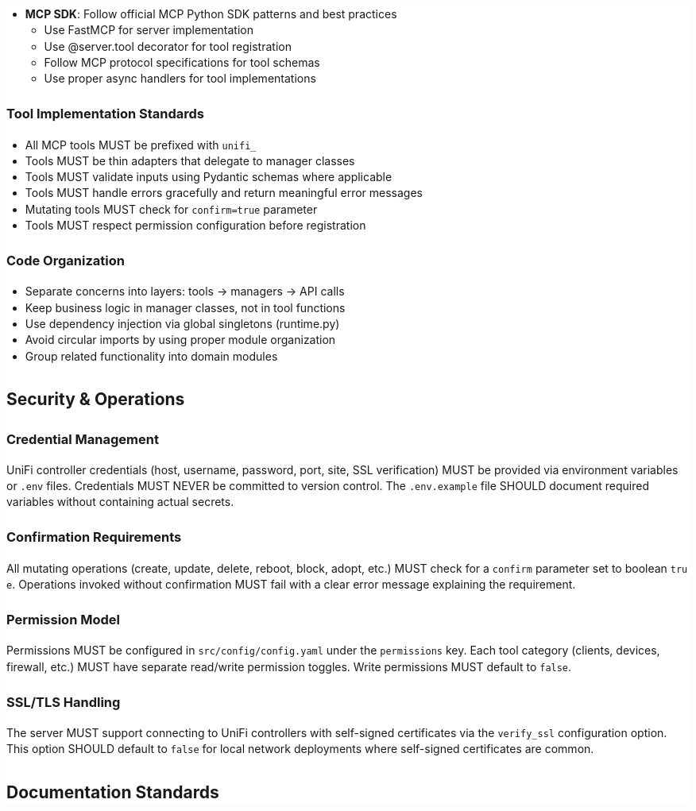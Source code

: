 - **MCP SDK**: Follow official MCP Python SDK patterns and best practices
  - Use FastMCP for server implementation
  - Use @server.tool decorator for tool registration
  - Follow MCP protocol specifications for tool schemas
  - Use proper async handlers for tool implementations

### Tool Implementation Standards

- All MCP tools MUST be prefixed with `unifi_`
- Tools MUST be thin adapters that delegate to manager classes
- Tools MUST validate inputs using Pydantic schemas where applicable
- Tools MUST handle errors gracefully and return meaningful error messages
- Mutating tools MUST check for `confirm=true` parameter
- Tools MUST respect permission configuration before registration

### Code Organization

- Separate concerns into layers: tools → managers → API calls
- Keep business logic in manager classes, not in tool functions
- Use dependency injection via global singletons (runtime.py)
- Avoid circular imports by using proper module organization
- Group related functionality into domain modules

## Security & Operations

### Credential Management

UniFi controller credentials (host, username, password, port, site, SSL verification)
MUST be provided via environment variables or `.env` files. Credentials MUST NEVER be
committed to version control. The `.env.example` file SHOULD document required variables
without containing actual secrets.

### Confirmation Requirements

All mutating operations (create, update, delete, reboot, block, adopt, etc.) MUST check
for a `confirm` parameter set to boolean `true`. Operations invoked without confirmation
MUST fail with a clear error message explaining the requirement.

### Permission Model

Permissions MUST be configured in `src/config/config.yaml` under the `permissions` key.
Each tool category (clients, devices, firewall, etc.) MUST have separate read/write
permission toggles. Write permissions MUST default to `false`.

### SSL/TLS Handling

The server MUST support connecting to UniFi controllers with self-signed certificates via
the `verify_ssl` configuration option. This option SHOULD default to `false` for local
network deployments where self-signed certificates are common.

## Documentation Standards
